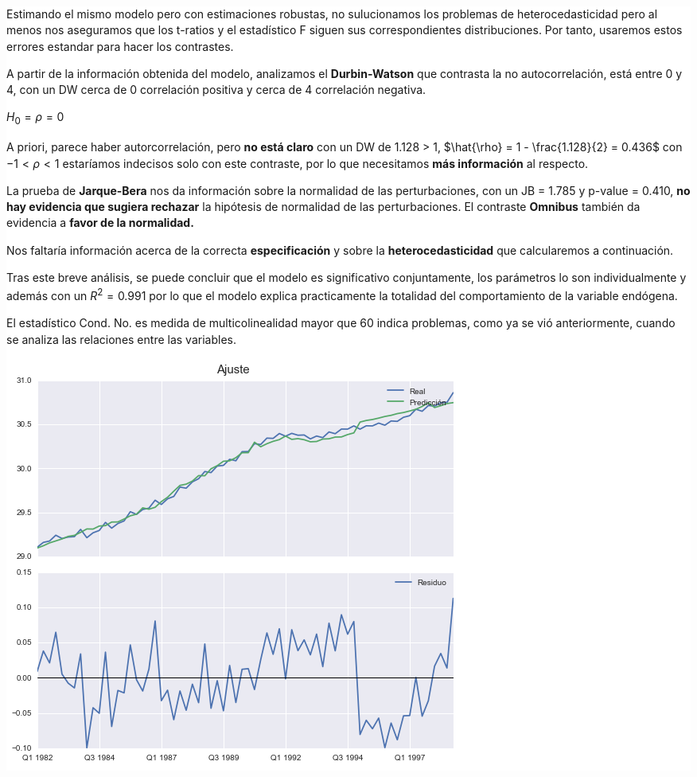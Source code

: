 Estimando el mismo modelo pero con estimaciones robustas, no sulucionamos los problemas de heterocedasticidad pero al menos nos aseguramos que los t-ratios y el estadístico F siguen sus correspondientes distribuciones. Por tanto, usaremos estos errores estandar para hacer los contrastes.

A partir de la información obtenida del modelo, analizamos el **Durbin-Watson** que contrasta la no autocorrelación, está entre 0 y 4, con un DW cerca de 0 correlación positiva y cerca de 4 correlación negativa.

$H_0 = \rho = 0$

A priori, parece haber autorcorrelación, pero **no está claro** con un DW de 1.128 > 1, $\hat{\rho} = 1 - \frac{1.128}{2} = 0.436$ con $-1< \rho < 1$ estaríamos indecisos solo con este contraste, por lo que necesitamos __más información__ al respecto.

La prueba de **Jarque-Bera** nos da información sobre la normalidad de las perturbaciones, con un JB = 1.785 y p-value = 0.410, **no hay evidencia que sugiera rechazar** la hipótesis de normalidad de las perturbaciones. El contraste **Omnibus** también da evidencia a **favor de la normalidad.**

Nos faltaría información acerca de la correcta **especificación** y sobre la **heterocedasticidad** que calcularemos a continuación.

Tras este breve análisis, se puede concluir que el modelo es significativo conjuntamente, los parámetros lo son individualmente y además con un $R^2 = 0.991$ por lo que el modelo explica practicamente la totalidad del comportamiento de la variable endógena.

El estadístico Cond. No. es medida de multicolinealidad mayor que 60 indica problemas, como ya se vió anteriormente, cuando se analiza las relaciones entre las variables.





![](output_22_0.png)
